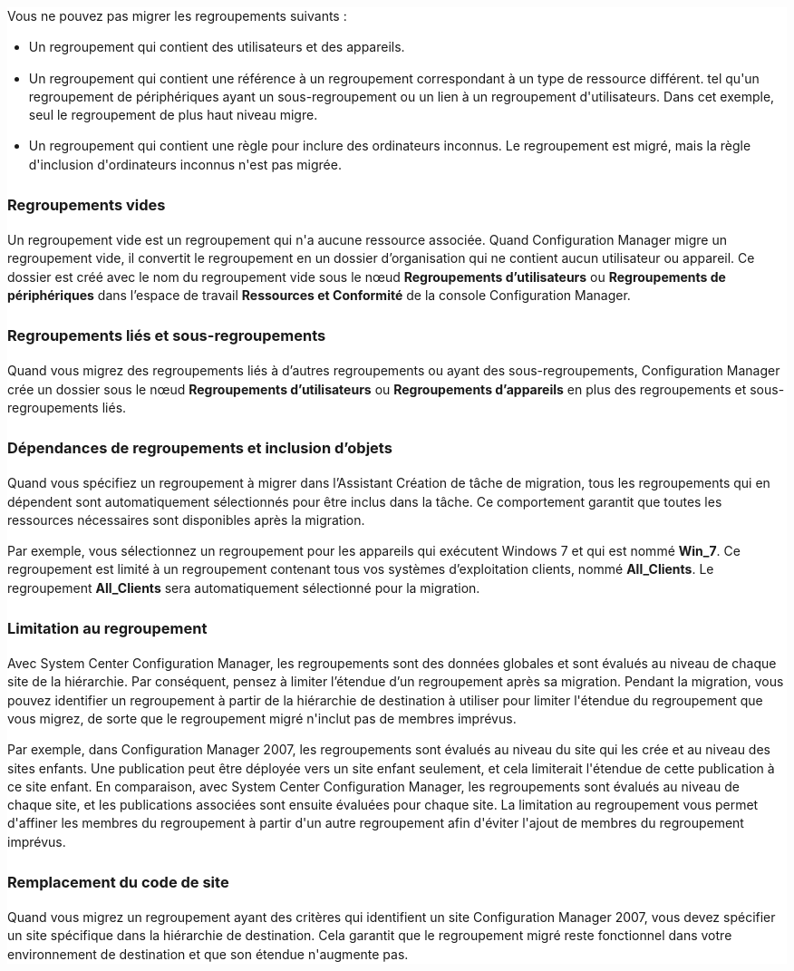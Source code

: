  Vous ne pouvez pas migrer les regroupements suivants :  

-   Un regroupement qui contient des utilisateurs et des appareils.  

-   Un regroupement qui contient une référence à un regroupement correspondant à un type de ressource différent. tel qu'un regroupement de périphériques ayant un sous-regroupement ou un lien à un regroupement d'utilisateurs. Dans cet exemple, seul le regroupement de plus haut niveau migre.  

-   Un regroupement qui contient une règle pour inclure des ordinateurs inconnus. Le regroupement est migré, mais la règle d'inclusion d'ordinateurs inconnus n'est pas migrée.  

### <a name="empty-collections"></a>Regroupements vides  
 Un regroupement vide est un regroupement qui n'a aucune ressource associée. Quand Configuration Manager migre un regroupement vide, il convertit le regroupement en un dossier d’organisation qui ne contient aucun utilisateur ou appareil. Ce dossier est créé avec le nom du regroupement vide sous le nœud **Regroupements d’utilisateurs** ou **Regroupements de périphériques** dans l’espace de travail **Ressources et Conformité** de la console Configuration Manager.  

### <a name="linked-collections-and-subcollections"></a>Regroupements liés et sous-regroupements  
 Quand vous migrez des regroupements liés à d’autres regroupements ou ayant des sous-regroupements, Configuration Manager crée un dossier sous le nœud **Regroupements d’utilisateurs** ou **Regroupements d’appareils** en plus des regroupements et sous-regroupements liés.  

### <a name="collection-dependencies-and-include-objects"></a>Dépendances de regroupements et inclusion d’objets  
 Quand vous spécifiez un regroupement à migrer dans l’Assistant Création de tâche de migration, tous les regroupements qui en dépendent sont automatiquement sélectionnés pour être inclus dans la tâche. Ce comportement garantit que toutes les ressources nécessaires sont disponibles après la migration.  

 Par exemple, vous sélectionnez un regroupement pour les appareils qui exécutent Windows 7 et qui est nommé **Win_7**. Ce regroupement est limité à un regroupement contenant tous vos systèmes d’exploitation clients, nommé **All_Clients**. Le regroupement **All_Clients** sera automatiquement sélectionné pour la migration.  

### <a name="collection-limiting"></a>Limitation au regroupement  
 Avec System Center Configuration Manager, les regroupements sont des données globales et sont évalués au niveau de chaque site de la hiérarchie. Par conséquent, pensez à limiter l’étendue d’un regroupement après sa migration. Pendant la migration, vous pouvez identifier un regroupement à partir de la hiérarchie de destination à utiliser pour limiter l'étendue du regroupement que vous migrez, de sorte que le regroupement migré n'inclut pas de membres imprévus.  

 Par exemple, dans Configuration Manager 2007, les regroupements sont évalués au niveau du site qui les crée et au niveau des sites enfants. Une publication peut être déployée vers un site enfant seulement, et cela limiterait l'étendue de cette publication à ce site enfant. En comparaison, avec System Center Configuration Manager, les regroupements sont évalués au niveau de chaque site, et les publications associées sont ensuite évaluées pour chaque site. La limitation au regroupement vous permet d'affiner les membres du regroupement à partir d'un autre regroupement afin d'éviter l'ajout de membres du regroupement imprévus.  

### <a name="site-code-replacement"></a>Remplacement du code de site  
 Quand vous migrez un regroupement ayant des critères qui identifient un site Configuration Manager 2007, vous devez spécifier un site spécifique dans la hiérarchie de destination. Cela garantit que le regroupement migré reste fonctionnel dans votre environnement de destination et que son étendue n'augmente pas.  
